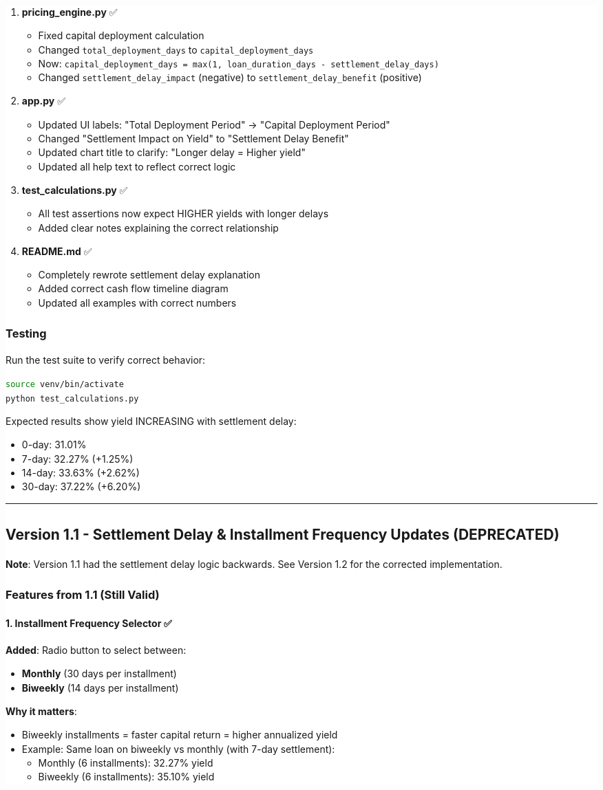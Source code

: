 1. **pricing_engine.py** ✅
   - Fixed capital deployment calculation
   - Changed `total_deployment_days` to `capital_deployment_days`
   - Now: `capital_deployment_days = max(1, loan_duration_days - settlement_delay_days)`
   - Changed `settlement_delay_impact` (negative) to `settlement_delay_benefit` (positive)

2. **app.py** ✅
   - Updated UI labels: "Total Deployment Period" → "Capital Deployment Period"
   - Changed "Settlement Impact on Yield" to "Settlement Delay Benefit"
   - Updated chart title to clarify: "Longer delay = Higher yield"
   - Updated all help text to reflect correct logic

3. **test_calculations.py** ✅
   - All test assertions now expect HIGHER yields with longer delays
   - Added clear notes explaining the correct relationship

4. **README.md** ✅
   - Completely rewrote settlement delay explanation
   - Added correct cash flow timeline diagram
   - Updated all examples with correct numbers

### Testing

Run the test suite to verify correct behavior:
```bash
source venv/bin/activate
python test_calculations.py
```

Expected results show yield INCREASING with settlement delay:
- 0-day: 31.01%
- 7-day: 32.27% (+1.25%)
- 14-day: 33.63% (+2.62%)
- 30-day: 37.22% (+6.20%)

---

## Version 1.1 - Settlement Delay & Installment Frequency Updates (DEPRECATED)

**Note**: Version 1.1 had the settlement delay logic backwards. See Version 1.2 for the corrected implementation.

### Features from 1.1 (Still Valid)

#### 1. Installment Frequency Selector ✅
**Added**: Radio button to select between:
- **Monthly** (30 days per installment)
- **Biweekly** (14 days per installment)

**Why it matters**:
- Biweekly installments = faster capital return = higher annualized yield
- Example: Same loan on biweekly vs monthly (with 7-day settlement):
  - Monthly (6 installments): 32.27% yield
  - Biweekly (6 installments): 35.10% yield
